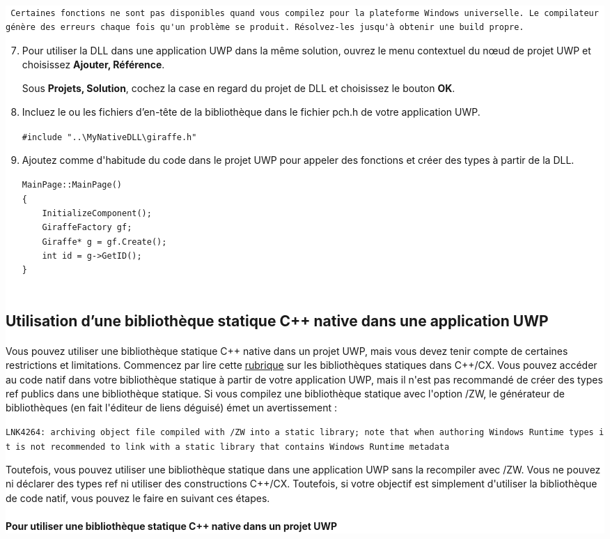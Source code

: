      Certaines fonctions ne sont pas disponibles quand vous compilez pour la plateforme Windows universelle. Le compilateur génère des erreurs chaque fois qu'un problème se produit. Résolvez-les jusqu'à obtenir une build propre.  
  
7.  Pour utiliser la DLL dans une application UWP dans la même solution, ouvrez le menu contextuel du nœud de projet UWP et choisissez **Ajouter, Référence**.  
  
     Sous **Projets, Solution**, cochez la case en regard du projet de DLL et choisissez le bouton **OK**.  
  
8.  Incluez le ou les fichiers d’en-tête de la bibliothèque dans le fichier pch.h de votre application UWP.  
  
    ```  
    #include "..\MyNativeDLL\giraffe.h"  
    ```  
  
9. Ajoutez comme d'habitude du code dans le projet UWP pour appeler des fonctions et créer des types à partir de la DLL.  
  
    ```  
    MainPage::MainPage()  
    {  
        InitializeComponent();  
        GiraffeFactory gf;  
        Giraffe* g = gf.Create();  
        int id = g->GetID();  
    }  
  
    ```  
  
##  <a name="BK_StaticLib"></a> Utilisation d’une bibliothèque statique C++ native dans une application UWP  
 Vous pouvez utiliser une bibliothèque statique C++ native dans un projet UWP, mais vous devez tenir compte de certaines restrictions et limitations. Commencez par lire cette [rubrique](https://msdn.microsoft.com/library/hh771041.aspx) sur les bibliothèques statiques dans C++/CX. Vous pouvez accéder au code natif dans votre bibliothèque statique à partir de votre application UWP, mais il n'est pas recommandé de créer des types ref publics dans une bibliothèque statique. Si vous compilez une bibliothèque statique avec l'option /ZW, le générateur de bibliothèques (en fait l'éditeur de liens déguisé) émet un avertissement :  
  
```  
LNK4264: archiving object file compiled with /ZW into a static library; note that when authoring Windows Runtime types it is not recommended to link with a static library that contains Windows Runtime metadata  
```  
  
 Toutefois, vous pouvez utiliser une bibliothèque statique dans une application UWP sans la recompiler avec /ZW. Vous ne pouvez ni déclarer des types ref ni utiliser des constructions C++/CX. Toutefois, si votre objectif est simplement d'utiliser la bibliothèque de code natif, vous pouvez le faire en suivant ces étapes.  
  
#### <a name="to-use-a-native-c-static-library-in-a-uwp-project"></a>Pour utiliser une bibliothèque statique C++ native dans un projet UWP  
  